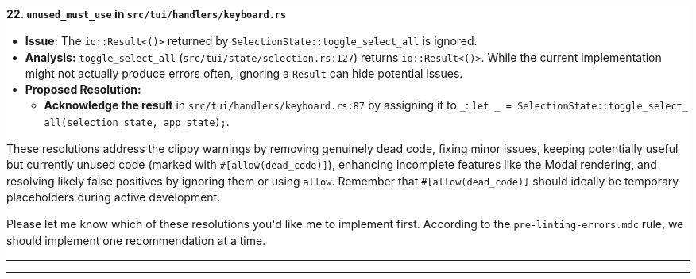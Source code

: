 **22. `unused_must_use` in `src/tui/handlers/keyboard.rs`**

*   **Issue:** The `io::Result<()>` returned by `SelectionState::toggle_select_all` is ignored.
*   **Analysis:** `toggle_select_all` (`src/tui/state/selection.rs:127`) returns `io::Result<()>`. While the current implementation might not actually produce errors often, ignoring a `Result` can hide potential issues.
*   **Proposed Resolution:**
    *   **Acknowledge the result** in `src/tui/handlers/keyboard.rs:87` by assigning it to `_`: `let _ = SelectionState::toggle_select_all(selection_state, app_state);`.

These resolutions address the clippy warnings by removing genuinely dead code, fixing minor issues, keeping potentially useful but currently unused code (marked with `#[allow(dead_code)]`), enhancing incomplete features like the Modal rendering, and resolving likely false positives by ignoring them or using `allow`. Remember that `#[allow(dead_code)]` should ideally be temporary placeholders during active development.

Please let me know which of these resolutions you'd like me to implement first. According to the `pre-linting-errors.mdc` rule, we should implement one recommendation at a time.

---



---

